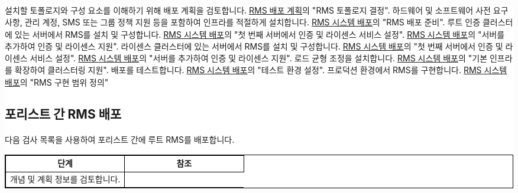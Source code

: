 </tr>
<tr class="odd">
<td style="border:1px solid black;">설치할 토폴로지와 구성 요소를 이해하기 위해 배포 계획을 검토합니다.</td>
<td style="border:1px solid black;"><a href="https://go.microsoft.com/fwlink/?linkid=37537">RMS 배포 계획</a>의 &quot;RMS 토폴로지 결정&quot;.</td>
</tr>
<tr class="even">
<td style="border:1px solid black;">하드웨어 및 소프트웨어 사전 요구 사항, 관리 계정, SMS 또는 그룹 정책 지원 등을 포함하여 인프라를 적절하게 설치합니다.</td>
<td style="border:1px solid black;"><a href="https://go.microsoft.com/fwlink/?linkid=42494">RMS 시스템 배포</a>의 &quot;RMS 배포 준비&quot;.</td>
</tr>
<tr class="odd">
<td style="border:1px solid black;">루트 인증 클러스터에 있는 서버에서 RMS를 설치 및 구성합니다.</td>
<td style="border:1px solid black;"><a href="https://go.microsoft.com/fwlink/?linkid=42494">RMS 시스템 배포</a>의 &quot;첫 번째 서버에서 인증 및 라이센스 서비스 설정&quot;.
<a href="https://go.microsoft.com/fwlink/?linkid=42494">RMS 시스템 배포</a>의 &quot;서버를 추가하여 인증 및 라이센스 지원&quot;.</td>
</tr>
<tr class="even">
<td style="border:1px solid black;">라이센스 클러스터에 있는 서버에서 RMS를 설치 및 구성합니다.</td>
<td style="border:1px solid black;"><a href="https://go.microsoft.com/fwlink/?linkid=42494">RMS 시스템 배포</a>의 &quot;첫 번째 서버에서 인증 및 라이센스 서비스 설정&quot;.
<a href="https://go.microsoft.com/fwlink/?linkid=42494">RMS 시스템 배포</a>의 &quot;서버를 추가하여 인증 및 라이센스 지원&quot;.</td>
</tr>
<tr class="odd">
<td style="border:1px solid black;">로드 균형 조정을 설치합니다.</td>
<td style="border:1px solid black;"><a href="https://go.microsoft.com/fwlink/?linkid=42494">RMS 시스템 배포</a>의 &quot;기본 인프라를 확장하여 클러스터링 지원&quot;.</td>
</tr>
<tr class="even">
<td style="border:1px solid black;">배포를 테스트합니다.</td>
<td style="border:1px solid black;"><a href="https://go.microsoft.com/fwlink/?linkid=42494">RMS 시스템 배포</a>의 &quot;테스트 환경 설정&quot;.</td>
</tr>
<tr class="odd">
<td style="border:1px solid black;">프로덕션 환경에서 RMS를 구현합니다.</td>
<td style="border:1px solid black;"><a href="https://go.microsoft.com/fwlink/?linkid=42494">RMS 시스템 배포</a>의 &quot;RMS 구현 범위 정의&quot;</td>
</tr>
</tbody>
</table>
  
<span id="BKMK_13"></span>
포리스트 간 RMS 배포  
--------------------
  
다음 검사 목록을 사용하여 포리스트 간에 루트 RMS를 배포합니다.
  
<p> </p>
<table style="border:1px solid black;">
<colgroup>
<col width="50%" />
<col width="50%" />
</colgroup>
<thead>
<tr class="header">
<th style="border:1px solid black;" >단계</th>
<th style="border:1px solid black;" >참조</th>
</tr>
</thead>
<tbody>
<tr class="odd">
<td style="border:1px solid black;">개념 및 계획 정보를 검토합니다.</td>
